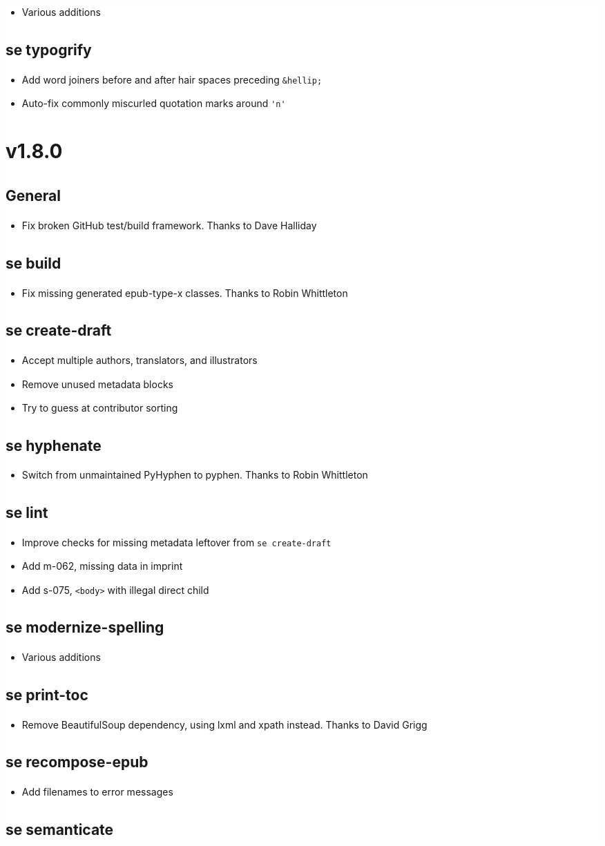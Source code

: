 - Various additions

## se typogrify

- Add word joiners before and after hair spaces preceding `&hellip;`

- Auto-fix commonly miscurled quotation marks around `'n'`

# v1.8.0

## General

- Fix broken GitHub test/build framework. Thanks to Dave Halliday

## se build

- Fix missing generated epub-type-x classes. Thanks to Robin Whittleton

## se create-draft

- Accept multiple authors, translators, and illustrators

- Remove unused metadata blocks

- Try to guess at contributor sorting

## se hyphenate

- Switch from unmaintained PyHyphen to pyphen. Thanks to Robin Whittleton

## se lint

- Improve checks for missing metadata leftover from `se create-draft`

- Add m-062, missing data in imprint

- Add s-075, `<body>` with illegal direct child

## se modernize-spelling

- Various additions

## se print-toc

- Remove BeautifulSoup dependency, using lxml and xpath instead. Thanks to David Grigg

## se recompose-epub

- Add filenames to error messages

## se semanticate
